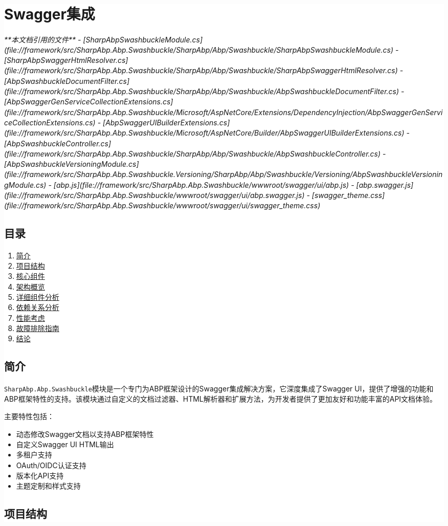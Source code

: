 # Swagger集成

<cite>
**本文档引用的文件**
- [SharpAbpSwashbuckleModule.cs](file://framework/src/SharpAbp.Abp.Swashbuckle/SharpAbp/Abp/Swashbuckle/SharpAbpSwashbuckleModule.cs)
- [SharpAbpSwaggerHtmlResolver.cs](file://framework/src/SharpAbp.Abp.Swashbuckle/SharpAbp/Abp/Swashbuckle/SharpAbpSwaggerHtmlResolver.cs)
- [AbpSwashbuckleDocumentFilter.cs](file://framework/src/SharpAbp.Abp.Swashbuckle/SharpAbp/Abp/Swashbuckle/AbpSwashbuckleDocumentFilter.cs)
- [AbpSwaggerGenServiceCollectionExtensions.cs](file://framework/src/SharpAbp.Abp.Swashbuckle/Microsoft/AspNetCore/Extensions/DependencyInjection/AbpSwaggerGenServiceCollectionExtensions.cs)
- [AbpSwaggerUIBuilderExtensions.cs](file://framework/src/SharpAbp.Abp.Swashbuckle/Microsoft/AspNetCore/Builder/AbpSwaggerUIBuilderExtensions.cs)
- [AbpSwashbuckleController.cs](file://framework/src/SharpAbp.Abp.Swashbuckle/SharpAbp/Abp/Swashbuckle/AbpSwashbuckleController.cs)
- [AbpSwashbuckleVersioningModule.cs](file://framework/src/SharpAbp.Abp.Swashbuckle.Versioning/SharpAbp/Abp/Swashbuckle/Versioning/AbpSwashbuckleVersioningModule.cs)
- [abp.js](file://framework/src/SharpAbp.Abp.Swashbuckle/wwwroot/swagger/ui/abp.js)
- [abp.swagger.js](file://framework/src/SharpAbp.Abp.Swashbuckle/wwwroot/swagger/ui/abp.swagger.js)
- [swagger_theme.css](file://framework/src/SharpAbp.Abp.Swashbuckle/wwwroot/swagger/ui/swagger_theme.css)
</cite>

## 目录
1. [简介](#简介)
2. [项目结构](#项目结构)
3. [核心组件](#核心组件)
4. [架构概览](#架构概览)
5. [详细组件分析](#详细组件分析)
6. [依赖关系分析](#依赖关系分析)
7. [性能考虑](#性能考虑)
8. [故障排除指南](#故障排除指南)
9. [结论](#结论)

## 简介

`SharpAbp.Abp.Swashbuckle`模块是一个专门为ABP框架设计的Swagger集成解决方案，它深度集成了Swagger UI，提供了增强的功能和ABP框架特性的支持。该模块通过自定义的文档过滤器、HTML解析器和扩展方法，为开发者提供了更加友好和功能丰富的API文档体验。

主要特性包括：
- 动态修改Swagger文档以支持ABP框架特性
- 自定义Swagger UI HTML输出
- 多租户支持
- OAuth/OIDC认证支持
- 版本化API支持
- 主题定制和样式支持

## 项目结构
